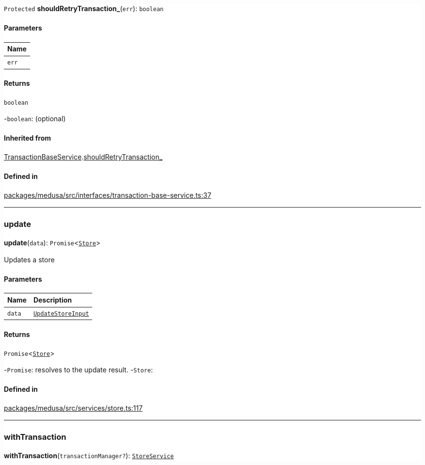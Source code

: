 `Protected` **shouldRetryTransaction_**(`err`): `boolean`

#### Parameters

| Name |
| :------ |
| `err` | Record<`string`, `unknown`\> \| { `code`: `string`  } |

#### Returns

`boolean`

-`boolean`: (optional) 

#### Inherited from

[TransactionBaseService](TransactionBaseService.md).[shouldRetryTransaction_](TransactionBaseService.md#shouldretrytransaction_)

#### Defined in

[packages/medusa/src/interfaces/transaction-base-service.ts:37](https://github.com/medusajs/medusa/blob/3d9f5ae63/packages/medusa/src/interfaces/transaction-base-service.ts#L37)

___

### update

**update**(`data`): `Promise`<[`Store`](Store.md)\>

Updates a store

#### Parameters

| Name | Description |
| :------ | :------ |
| `data` | [`UpdateStoreInput`](../types/UpdateStoreInput.md) | an object with the update values. |

#### Returns

`Promise`<[`Store`](Store.md)\>

-`Promise`: resolves to the update result.
	-`Store`: 

#### Defined in

[packages/medusa/src/services/store.ts:117](https://github.com/medusajs/medusa/blob/3d9f5ae63/packages/medusa/src/services/store.ts#L117)

___

### withTransaction

**withTransaction**(`transactionManager?`): [`StoreService`](StoreService.md)
